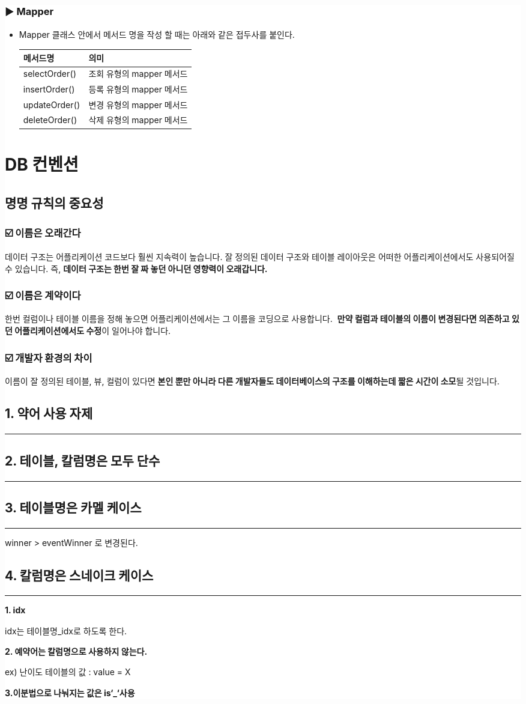 ### ▶ Mapper

- Mapper 클래스 안에서 메서드 명을 작성 할 때는 아래와 같은 접두사를 붙인다.
    
    
    | 메서드명 | 의미 |
    | --- | --- |
    | selectOrder() | 조회 유형의 mapper 메서드 |
    | insertOrder() | 등록 유형의 mapper 메서드 |
    | updateOrder() | 변경 유형의 mapper 메서드 |
    | deleteOrder() | 삭제 유형의 mapper 메서드 |

</aside>

# DB 컨벤션

## 명명 규칙의 중요성

### ☑️ 이름은 오래간다

데이터 구조는 어플리케이션 코드보다 훨씬 지속력이 높습니다. 
잘 정의된 데이터 구조와 테이블 레이아웃은 어떠한 어플리케이션에서도 사용되어질 수 있습니다. 즉, **데이터 구조는 한번 잘 짜 놓던 아니던 영향력이 오래갑니다.**

### ☑️ 이름은 계약이다

한번 컬럼이나 테이블 이름을 정해 놓으면 어플리케이션에서는 그 이름을 코딩으로 사용합니다. 
**만약 컬럼과 테이블의 이름이 변경된다면 의존하고 있던 어플리케이션에서도 수정**이 일어나야 합니다.

### ☑️ 개발자 환경의 차이

이름이 잘 정의된 테이블, 뷰, 컬럼이 있다면 **본인 뿐만 아니라 다른 개발자들도 데이터베이스의
구조를 이해하는데 짧은 시간이 소모**될 것입니다.

## **1. 약어 사용 자제**

---

## **2. 테이블, 칼럼명은 모두 단수**

---

## **3. 테이블명은 카멜 케이스**

---

winner > eventWinner 로 변경된다.

## **4. 칼럼명은 스네이크 케이스**

---

**1. idx**

idx는 테이블명_idx로 하도록 한다.

**2. 예약어는 칼럼명으로 사용하지 않는다.**

 ex) 난이도 테이블의 값 : value = X

**3.이분법으로 나눠지는 값은 is‘_‘사용**
</div>
